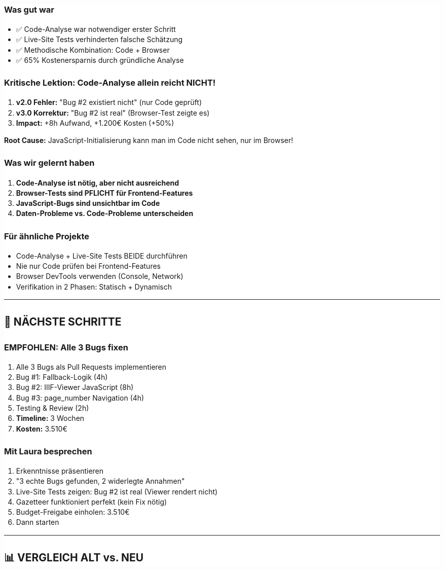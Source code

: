 ### Was gut war
- ✅ Code-Analyse war notwendiger erster Schritt
- ✅ Live-Site Tests verhinderten falsche Schätzung
- ✅ Methodische Kombination: Code + Browser
- ✅ 65% Kostenersparnis durch gründliche Analyse

### Kritische Lektion: Code-Analyse allein reicht NICHT!
1. **v2.0 Fehler:** "Bug #2 existiert nicht" (nur Code geprüft)
2. **v3.0 Korrektur:** "Bug #2 ist real" (Browser-Test zeigte es)
3. **Impact:** +8h Aufwand, +1.200€ Kosten (+50%)

**Root Cause:** JavaScript-Initialisierung kann man im Code nicht sehen, nur im Browser!

### Was wir gelernt haben
1. **Code-Analyse ist nötig, aber nicht ausreichend**
2. **Browser-Tests sind PFLICHT für Frontend-Features**
3. **JavaScript-Bugs sind unsichtbar im Code**
4. **Daten-Probleme vs. Code-Probleme unterscheiden**

### Für ähnliche Projekte
- Code-Analyse + Live-Site Tests BEIDE durchführen
- Nie nur Code prüfen bei Frontend-Features
- Browser DevTools verwenden (Console, Network)
- Verifikation in 2 Phasen: Statisch + Dynamisch

---

## 🚀 NÄCHSTE SCHRITTE

### EMPFOHLEN: Alle 3 Bugs fixen

1. Alle 3 Bugs als Pull Requests implementieren
2. Bug #1: Fallback-Logik (4h)
3. Bug #2: IIIF-Viewer JavaScript (8h)
4. Bug #3: page_number Navigation (4h)
5. Testing & Review (2h)
6. **Timeline:** 3 Wochen
7. **Kosten:** 3.510€

### Mit Laura besprechen

1. Erkenntnisse präsentieren
2. "3 echte Bugs gefunden, 2 widerlegte Annahmen"
3. Live-Site Tests zeigen: Bug #2 ist real (Viewer rendert nicht)
4. Gazetteer funktioniert perfekt (kein Fix nötig)
5. Budget-Freigabe einholen: 3.510€
6. Dann starten

---

## 📊 VERGLEICH ALT vs. NEU
